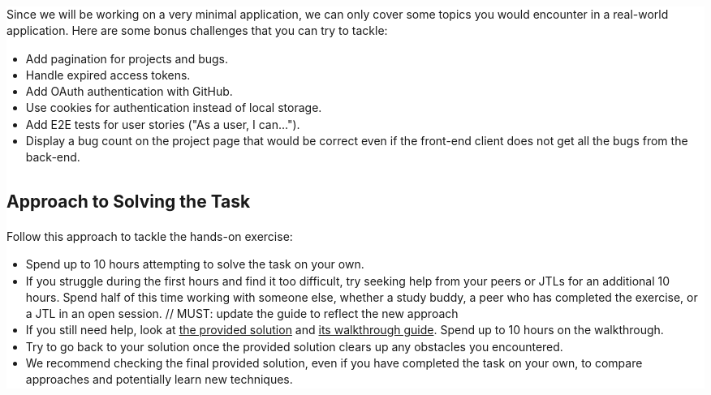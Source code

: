 Since we will be working on a very minimal application, we can only cover some topics you would encounter in a real-world application. Here are some bonus challenges that you can try to tackle:

- Add pagination for projects and bugs.
- Handle expired access tokens.
- Add OAuth authentication with GitHub.
- Use cookies for authentication instead of local storage.
- Add E2E tests for user stories ("As a user, I can...").
- Display a bug count on the project page that would be correct even if the front-end client does not get all the bugs from the back-end.

## Approach to Solving the Task

Follow this approach to tackle the hands-on exercise:

- Spend up to 10 hours attempting to solve the task on your own.
- If you struggle during the first hours and find it too difficult, try seeking help from your peers or JTLs for an additional 10 hours. Spend half of this time working with someone else, whether a study buddy, a peer who has completed the exercise, or a JTL in an open session.
// MUST: update the guide to reflect the new approach
- If you still need help, look at [the provided solution](https://drive.google.com/file/d/1VMKySTmrxedH9K5vQdKb5jQgPl_7Npkl/view?usp=drive_link) and [its walkthrough guide](https://drive.google.com/file/d/1NSyue4W5W0jtadZQ6AmWU5A_8T-s3dZ1/view?usp=drive_link). Spend up to 10 hours on the walkthrough.
- Try to go back to your solution once the provided solution clears up any obstacles you encountered.
- We recommend checking the final provided solution, even if you have completed the task on your own, to compare approaches and potentially learn new techniques.
